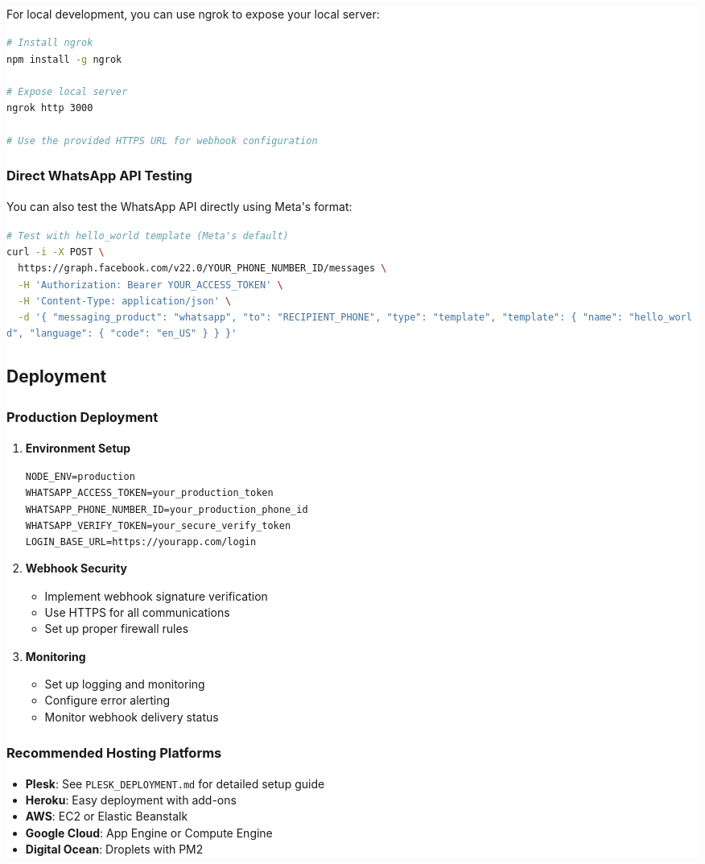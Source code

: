 For local development, you can use ngrok to expose your local server:

```bash
# Install ngrok
npm install -g ngrok

# Expose local server
ngrok http 3000

# Use the provided HTTPS URL for webhook configuration
```

### Direct WhatsApp API Testing

You can also test the WhatsApp API directly using Meta's format:

```bash
# Test with hello_world template (Meta's default)
curl -i -X POST \
  https://graph.facebook.com/v22.0/YOUR_PHONE_NUMBER_ID/messages \
  -H 'Authorization: Bearer YOUR_ACCESS_TOKEN' \
  -H 'Content-Type: application/json' \
  -d '{ "messaging_product": "whatsapp", "to": "RECIPIENT_PHONE", "type": "template", "template": { "name": "hello_world", "language": { "code": "en_US" } } }'
```

## Deployment

### Production Deployment

1. **Environment Setup**
   ```env
   NODE_ENV=production
   WHATSAPP_ACCESS_TOKEN=your_production_token
   WHATSAPP_PHONE_NUMBER_ID=your_production_phone_id
   WHATSAPP_VERIFY_TOKEN=your_secure_verify_token
   LOGIN_BASE_URL=https://yourapp.com/login
   ```

2. **Webhook Security**
   - Implement webhook signature verification
   - Use HTTPS for all communications
   - Set up proper firewall rules

3. **Monitoring**
   - Set up logging and monitoring
   - Configure error alerting
   - Monitor webhook delivery status

### Recommended Hosting Platforms

- **Plesk**: See `PLESK_DEPLOYMENT.md` for detailed setup guide
- **Heroku**: Easy deployment with add-ons
- **AWS**: EC2 or Elastic Beanstalk
- **Google Cloud**: App Engine or Compute Engine
- **Digital Ocean**: Droplets with PM2

